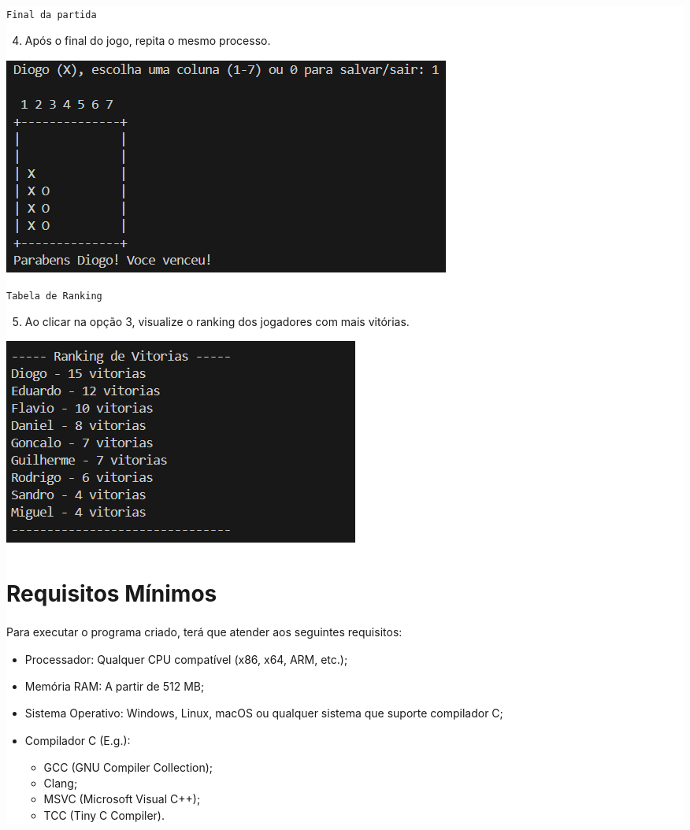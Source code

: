 `Final da partida`

4. Após o final do jogo, repita o mesmo processo.

![Imagem](Imagens/Vencedor.png)

`Tabela de Ranking`

5. Ao clicar na opção 3, visualize o ranking dos jogadores com mais vitórias.

![Imagem](Imagens/Ranking.png)

# Requisitos Mínimos

Para executar o programa criado, terá que atender aos seguintes requisitos:

- Processador: Qualquer CPU compatível (x86, x64, ARM, etc.);

- Memória RAM: A partir de 512 MB;

- Sistema Operativo: Windows, Linux, macOS ou qualquer sistema que suporte compilador C;

- Compilador C (E.g.):

  - GCC (GNU Compiler Collection);
  - Clang;
  - MSVC (Microsoft Visual C++);
  - TCC (Tiny C Compiler).
